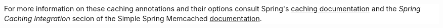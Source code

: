 For more information on these caching annotations and their options consult Spring's
[caching documentation](https://docs.spring.io/spring/docs/5.0.5.RELEASE/spring-framework-reference/integration.html#cache)
and the *Spring Caching Integration* secion of the Simple Spring Memcached
[documentation](https://github.com/ragnor/simple-spring-memcached/wiki/Getting-Started#spring-31-cache-integration).

